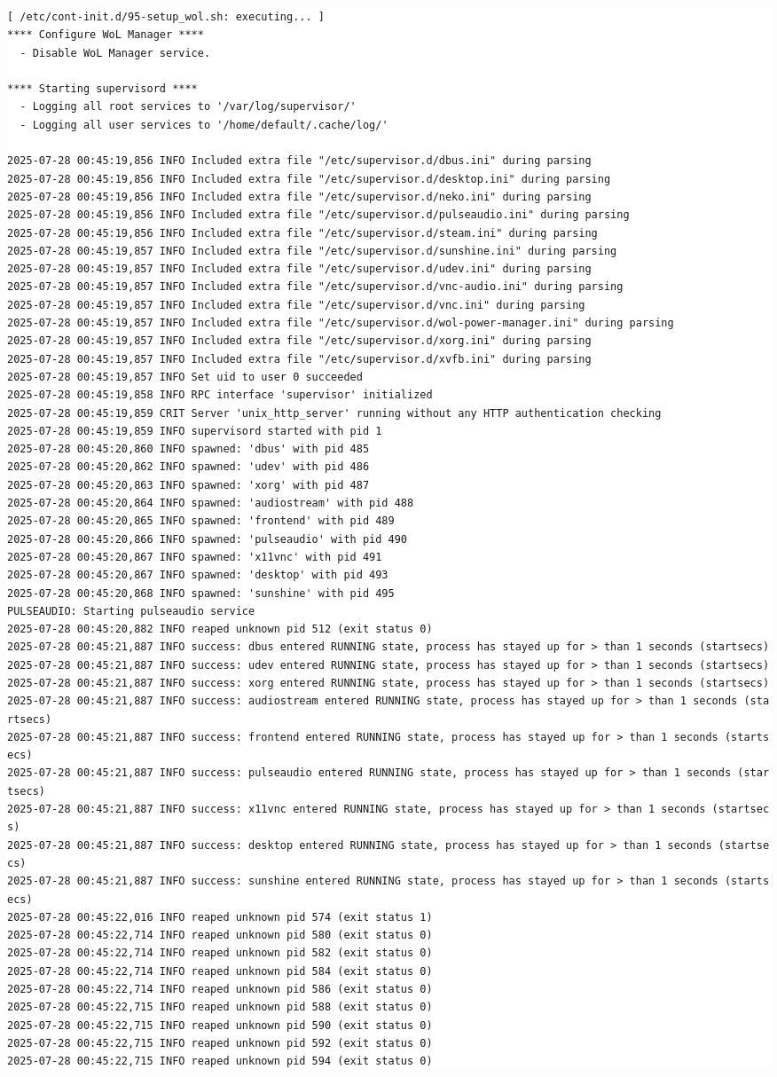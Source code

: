     [ /etc/cont-init.d/95-setup_wol.sh: executing... ]
    **** Configure WoL Manager ****
      - Disable WoL Manager service.

    **** Starting supervisord ****
      - Logging all root services to '/var/log/supervisor/'
      - Logging all user services to '/home/default/.cache/log/'

    2025-07-28 00:45:19,856 INFO Included extra file "/etc/supervisor.d/dbus.ini" during parsing
    2025-07-28 00:45:19,856 INFO Included extra file "/etc/supervisor.d/desktop.ini" during parsing
    2025-07-28 00:45:19,856 INFO Included extra file "/etc/supervisor.d/neko.ini" during parsing
    2025-07-28 00:45:19,856 INFO Included extra file "/etc/supervisor.d/pulseaudio.ini" during parsing
    2025-07-28 00:45:19,856 INFO Included extra file "/etc/supervisor.d/steam.ini" during parsing
    2025-07-28 00:45:19,857 INFO Included extra file "/etc/supervisor.d/sunshine.ini" during parsing
    2025-07-28 00:45:19,857 INFO Included extra file "/etc/supervisor.d/udev.ini" during parsing
    2025-07-28 00:45:19,857 INFO Included extra file "/etc/supervisor.d/vnc-audio.ini" during parsing
    2025-07-28 00:45:19,857 INFO Included extra file "/etc/supervisor.d/vnc.ini" during parsing
    2025-07-28 00:45:19,857 INFO Included extra file "/etc/supervisor.d/wol-power-manager.ini" during parsing
    2025-07-28 00:45:19,857 INFO Included extra file "/etc/supervisor.d/xorg.ini" during parsing
    2025-07-28 00:45:19,857 INFO Included extra file "/etc/supervisor.d/xvfb.ini" during parsing
    2025-07-28 00:45:19,857 INFO Set uid to user 0 succeeded
    2025-07-28 00:45:19,858 INFO RPC interface 'supervisor' initialized
    2025-07-28 00:45:19,859 CRIT Server 'unix_http_server' running without any HTTP authentication checking
    2025-07-28 00:45:19,859 INFO supervisord started with pid 1
    2025-07-28 00:45:20,860 INFO spawned: 'dbus' with pid 485
    2025-07-28 00:45:20,862 INFO spawned: 'udev' with pid 486
    2025-07-28 00:45:20,863 INFO spawned: 'xorg' with pid 487
    2025-07-28 00:45:20,864 INFO spawned: 'audiostream' with pid 488
    2025-07-28 00:45:20,865 INFO spawned: 'frontend' with pid 489
    2025-07-28 00:45:20,866 INFO spawned: 'pulseaudio' with pid 490
    2025-07-28 00:45:20,867 INFO spawned: 'x11vnc' with pid 491
    2025-07-28 00:45:20,867 INFO spawned: 'desktop' with pid 493
    2025-07-28 00:45:20,868 INFO spawned: 'sunshine' with pid 495
    PULSEAUDIO: Starting pulseaudio service
    2025-07-28 00:45:20,882 INFO reaped unknown pid 512 (exit status 0)
    2025-07-28 00:45:21,887 INFO success: dbus entered RUNNING state, process has stayed up for > than 1 seconds (startsecs)
    2025-07-28 00:45:21,887 INFO success: udev entered RUNNING state, process has stayed up for > than 1 seconds (startsecs)
    2025-07-28 00:45:21,887 INFO success: xorg entered RUNNING state, process has stayed up for > than 1 seconds (startsecs)
    2025-07-28 00:45:21,887 INFO success: audiostream entered RUNNING state, process has stayed up for > than 1 seconds (startsecs)
    2025-07-28 00:45:21,887 INFO success: frontend entered RUNNING state, process has stayed up for > than 1 seconds (startsecs)
    2025-07-28 00:45:21,887 INFO success: pulseaudio entered RUNNING state, process has stayed up for > than 1 seconds (startsecs)
    2025-07-28 00:45:21,887 INFO success: x11vnc entered RUNNING state, process has stayed up for > than 1 seconds (startsecs)
    2025-07-28 00:45:21,887 INFO success: desktop entered RUNNING state, process has stayed up for > than 1 seconds (startsecs)
    2025-07-28 00:45:21,887 INFO success: sunshine entered RUNNING state, process has stayed up for > than 1 seconds (startsecs)
    2025-07-28 00:45:22,016 INFO reaped unknown pid 574 (exit status 1)
    2025-07-28 00:45:22,714 INFO reaped unknown pid 580 (exit status 0)
    2025-07-28 00:45:22,714 INFO reaped unknown pid 582 (exit status 0)
    2025-07-28 00:45:22,714 INFO reaped unknown pid 584 (exit status 0)
    2025-07-28 00:45:22,714 INFO reaped unknown pid 586 (exit status 0)
    2025-07-28 00:45:22,715 INFO reaped unknown pid 588 (exit status 0)
    2025-07-28 00:45:22,715 INFO reaped unknown pid 590 (exit status 0)
    2025-07-28 00:45:22,715 INFO reaped unknown pid 592 (exit status 0)
    2025-07-28 00:45:22,715 INFO reaped unknown pid 594 (exit status 0)